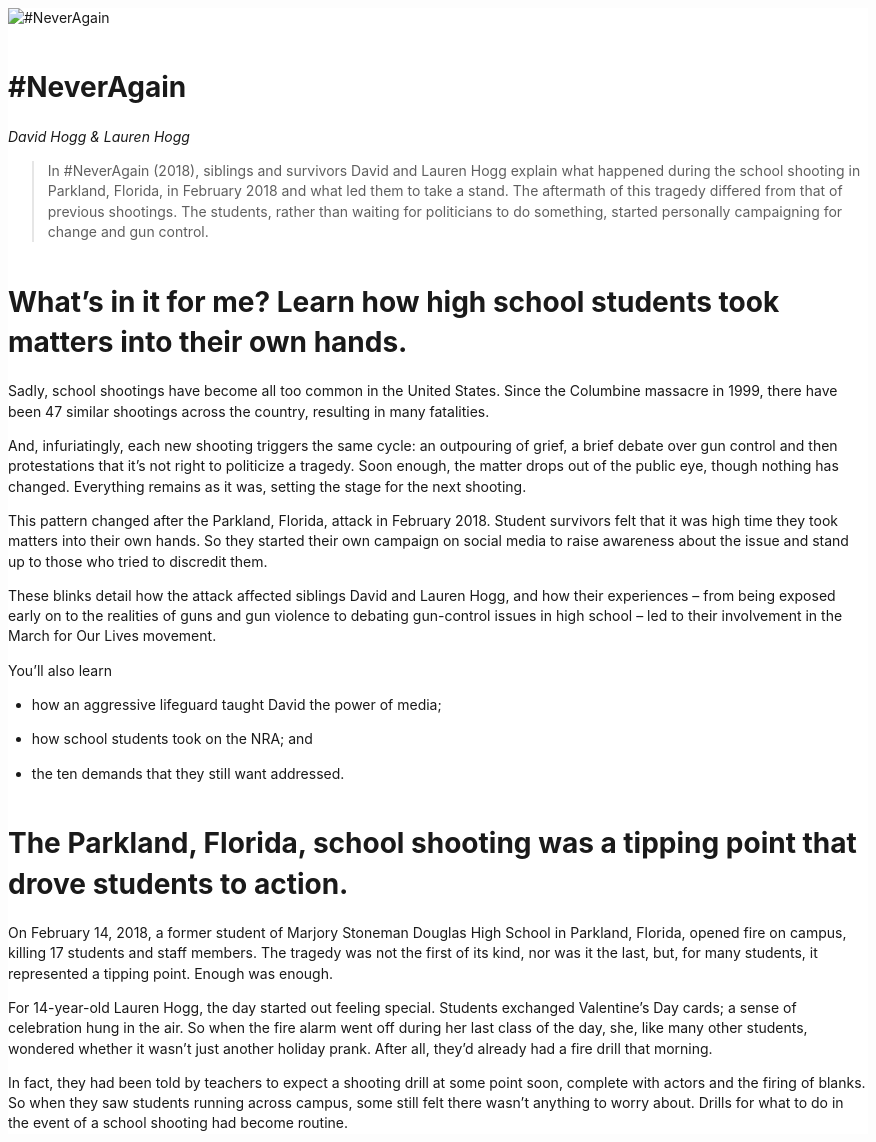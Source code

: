 ![#NeverAgain](https://images.blinkist.com/images/books/5b73eb99b238e100073cda2a/1_1/470.jpg)
# #NeverAgain
*David Hogg & Lauren Hogg*

>In #NeverAgain (2018), siblings and survivors David and Lauren Hogg explain what happened during the school shooting in Parkland, Florida, in February 2018 and what led them to take a stand. The aftermath of this tragedy differed from that of previous shootings. The students, rather than waiting for politicians to do something, started personally campaigning for change and gun control.


# What’s in it for me? Learn how high school students took matters into their own hands.

Sadly, school shootings have become all too common in the United States. Since the Columbine massacre in 1999, there have been 47 similar shootings across the country, resulting in many fatalities.

And, infuriatingly, each new shooting triggers the same cycle: an outpouring of grief, a brief debate over gun control and then protestations that it’s not right to politicize a tragedy. Soon enough, the matter drops out of the public eye, though nothing has changed. Everything remains as it was, setting the stage for the next shooting.

This pattern changed after the Parkland, Florida, attack in February 2018. Student survivors felt that it was high time they took matters into their own hands. So they started their own campaign on social media to raise awareness about the issue and stand up to those who tried to discredit them.

These blinks detail how the attack affected siblings David and Lauren Hogg, and how their experiences – from being exposed early on to the realities of guns and gun violence to debating gun-control issues in high school – led to their involvement in the March for Our Lives movement.

You’ll also learn

- how an aggressive lifeguard taught David the power of media;

- how school students took on the NRA; and

- the ten demands that they still want addressed.


# The Parkland, Florida, school shooting was a tipping point that drove students to action.

On February 14, 2018, a former student of Marjory Stoneman Douglas High School in Parkland, Florida, opened fire on campus, killing 17 students and staff members. The tragedy was not the first of its kind, nor was it the last, but, for many students, it represented a tipping point. Enough was enough.

For 14-year-old Lauren Hogg, the day started out feeling special. Students exchanged Valentine’s Day cards; a sense of celebration hung in the air. So when the fire alarm went off during her last class of the day, she, like many other students, wondered whether it wasn’t just another holiday prank. After all, they’d already had a fire drill that morning.

In fact, they had been told by teachers to expect a shooting drill at some point soon, complete with actors and the firing of blanks. So when they saw students running across campus, some still felt there wasn’t anything to worry about. Drills for what to do in the event of a school shooting had become routine.
